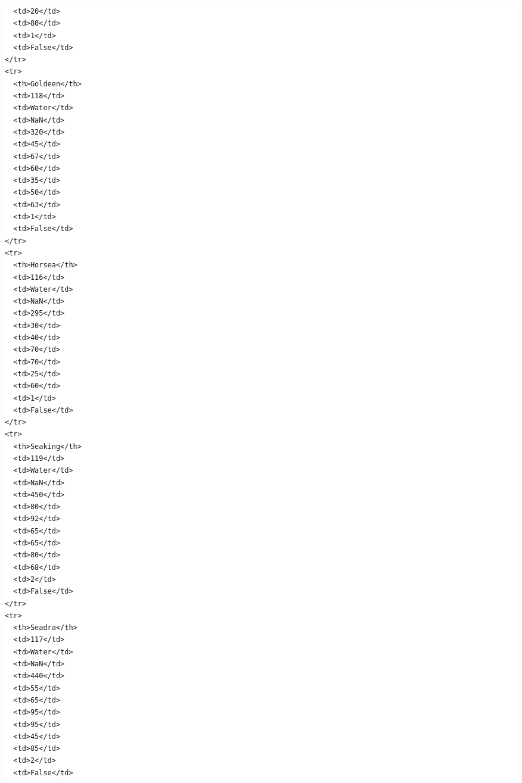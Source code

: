       <td>20</td>
      <td>80</td>
      <td>1</td>
      <td>False</td>
    </tr>
    <tr>
      <th>Goldeen</th>
      <td>118</td>
      <td>Water</td>
      <td>NaN</td>
      <td>320</td>
      <td>45</td>
      <td>67</td>
      <td>60</td>
      <td>35</td>
      <td>50</td>
      <td>63</td>
      <td>1</td>
      <td>False</td>
    </tr>
    <tr>
      <th>Horsea</th>
      <td>116</td>
      <td>Water</td>
      <td>NaN</td>
      <td>295</td>
      <td>30</td>
      <td>40</td>
      <td>70</td>
      <td>70</td>
      <td>25</td>
      <td>60</td>
      <td>1</td>
      <td>False</td>
    </tr>
    <tr>
      <th>Seaking</th>
      <td>119</td>
      <td>Water</td>
      <td>NaN</td>
      <td>450</td>
      <td>80</td>
      <td>92</td>
      <td>65</td>
      <td>65</td>
      <td>80</td>
      <td>68</td>
      <td>2</td>
      <td>False</td>
    </tr>
    <tr>
      <th>Seadra</th>
      <td>117</td>
      <td>Water</td>
      <td>NaN</td>
      <td>440</td>
      <td>55</td>
      <td>65</td>
      <td>95</td>
      <td>95</td>
      <td>45</td>
      <td>85</td>
      <td>2</td>
      <td>False</td>
